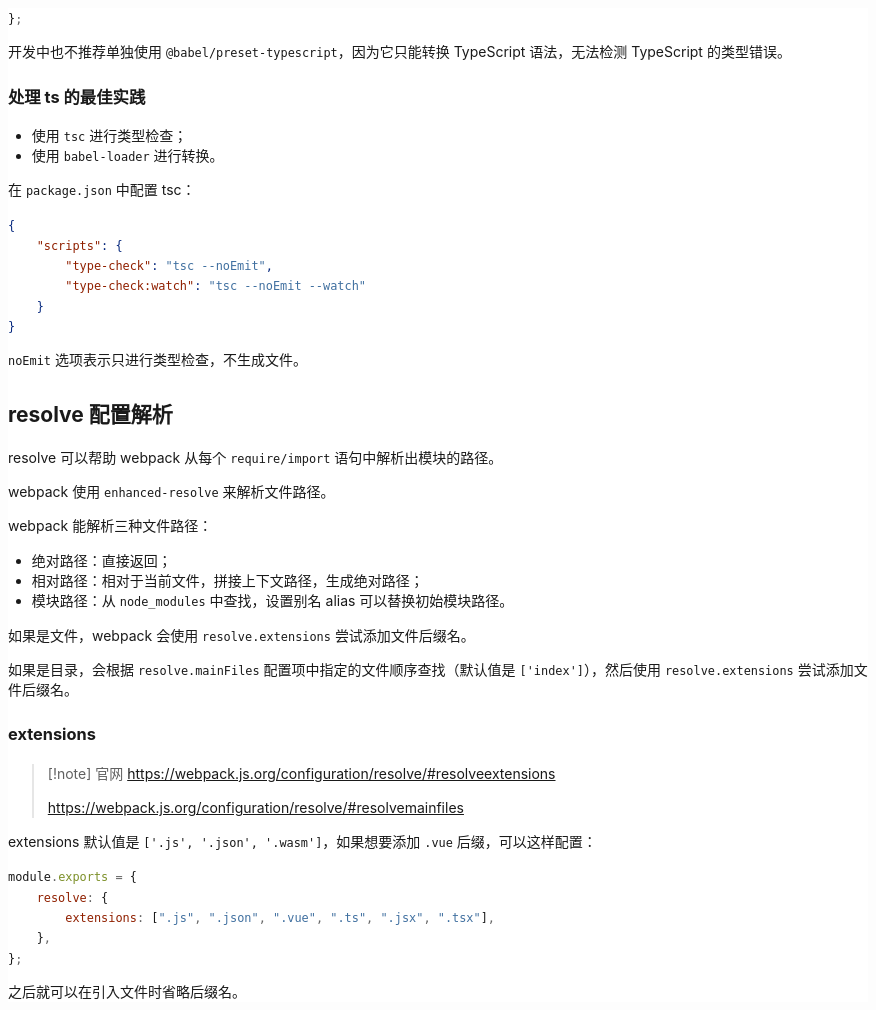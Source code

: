 ```javascript
};
```

开发中也不推荐单独使用 `@babel/preset-typescript`，因为它只能转换 TypeScript 语法，无法检测 TypeScript 的类型错误。

### 处理 ts 的最佳实践

-   使用 `tsc` 进行类型检查；
-   使用 `babel-loader` 进行转换。

在 `package.json` 中配置 tsc：

```json
{
    "scripts": {
        "type-check": "tsc --noEmit",
        "type-check:watch": "tsc --noEmit --watch"
    }
}
```

`noEmit` 选项表示只进行类型检查，不生成文件。

## resolve 配置解析

resolve 可以帮助 webpack 从每个 `require/import` 语句中解析出模块的路径。

webpack 使用 `enhanced-resolve` 来解析文件路径。

webpack 能解析三种文件路径：

-   绝对路径：直接返回；
-   相对路径：相对于当前文件，拼接上下文路径，生成绝对路径；
-   模块路径：从 `node_modules` 中查找，设置别名 alias 可以替换初始模块路径。

如果是文件，webpack 会使用 `resolve.extensions` 尝试添加文件后缀名。

如果是目录，会根据 `resolve.mainFiles` 配置项中指定的文件顺序查找（默认值是 `['index']`），然后使用 `resolve.extensions` 尝试添加文件后缀名。

### extensions

> [!note] 官网
> https://webpack.js.org/configuration/resolve/#resolveextensions
>
> https://webpack.js.org/configuration/resolve/#resolvemainfiles

extensions 默认值是 `['.js', '.json', '.wasm']`，如果想要添加 `.vue` 后缀，可以这样配置：

```javascript
module.exports = {
    resolve: {
        extensions: [".js", ".json", ".vue", ".ts", ".jsx", ".tsx"],
    },
};
```

之后就可以在引入文件时省略后缀名。
